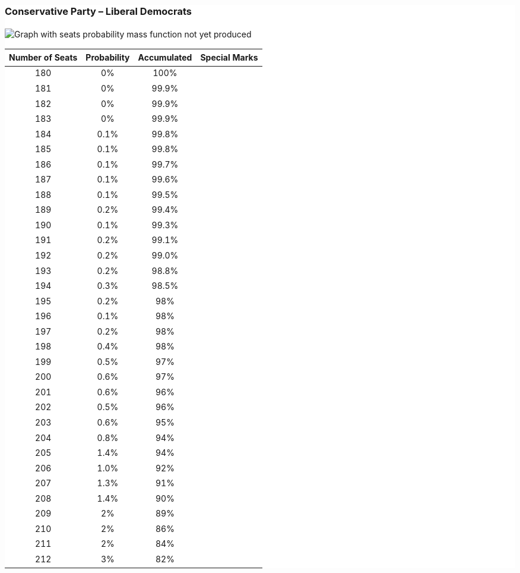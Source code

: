 ### Conservative Party – Liberal Democrats

![Graph with seats probability mass function not yet produced](2023-05-18-TechneUK-coalitions-seats-pmf-con–libdem.png "Seats Probability Mass Function")

| Number of Seats | Probability | Accumulated | Special Marks |
|:---------------:|:-----------:|:-----------:|:-------------:|
| 180 | 0% | 100% |  |
| 181 | 0% | 99.9% |  |
| 182 | 0% | 99.9% |  |
| 183 | 0% | 99.9% |  |
| 184 | 0.1% | 99.8% |  |
| 185 | 0.1% | 99.8% |  |
| 186 | 0.1% | 99.7% |  |
| 187 | 0.1% | 99.6% |  |
| 188 | 0.1% | 99.5% |  |
| 189 | 0.2% | 99.4% |  |
| 190 | 0.1% | 99.3% |  |
| 191 | 0.2% | 99.1% |  |
| 192 | 0.2% | 99.0% |  |
| 193 | 0.2% | 98.8% |  |
| 194 | 0.3% | 98.5% |  |
| 195 | 0.2% | 98% |  |
| 196 | 0.1% | 98% |  |
| 197 | 0.2% | 98% |  |
| 198 | 0.4% | 98% |  |
| 199 | 0.5% | 97% |  |
| 200 | 0.6% | 97% |  |
| 201 | 0.6% | 96% |  |
| 202 | 0.5% | 96% |  |
| 203 | 0.6% | 95% |  |
| 204 | 0.8% | 94% |  |
| 205 | 1.4% | 94% |  |
| 206 | 1.0% | 92% |  |
| 207 | 1.3% | 91% |  |
| 208 | 1.4% | 90% |  |
| 209 | 2% | 89% |  |
| 210 | 2% | 86% |  |
| 211 | 2% | 84% |  |
| 212 | 3% | 82% |  |